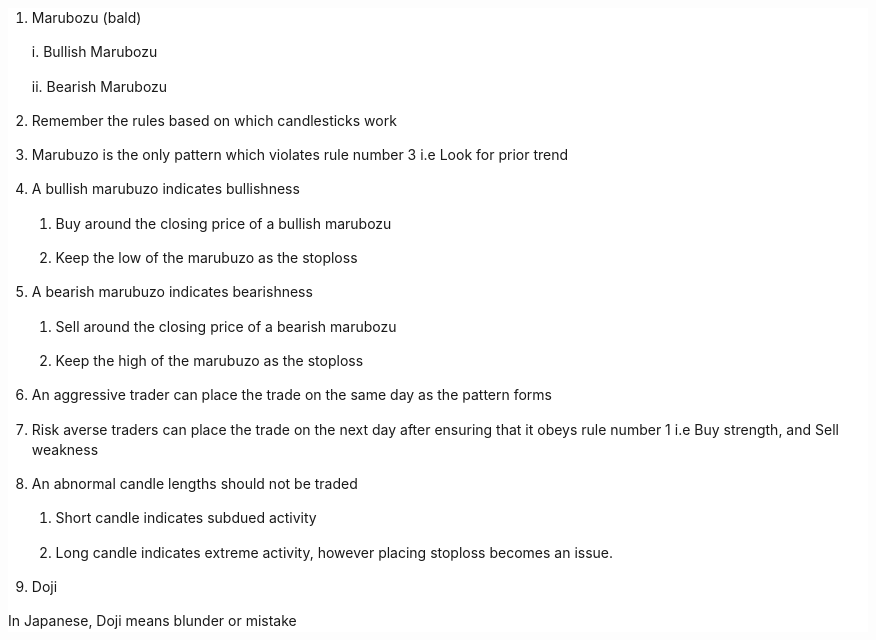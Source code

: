 1.  Marubozu (bald)

    i.  Bullish Marubozu

    ii. Bearish Marubozu



1.  Remember the rules based on which candlesticks work

2.  Marubuzo is the only pattern which violates rule number 3 i.e Look for prior trend

3.  A bullish marubuzo indicates bullishness

    1.  Buy around the closing price of a bullish marubozu

    2.  Keep the low of the marubuzo as the stoploss

4.  A bearish marubuzo indicates bearishness

    1.  Sell around the closing price of a bearish marubozu

    2.  Keep the high of the marubuzo as the stoploss

5.  An aggressive trader can place the trade on the same day as the pattern forms

6.  Risk averse traders can place the trade on the next day after ensuring that it obeys rule number 1 i.e Buy strength, and Sell weakness

7.  An abnormal candle lengths should not be traded

    1.  Short candle indicates subdued activity

    2.  Long candle indicates extreme activity, however placing stoploss becomes an issue.



2.  Doji

In Japanese, Doji means blunder or mistake
